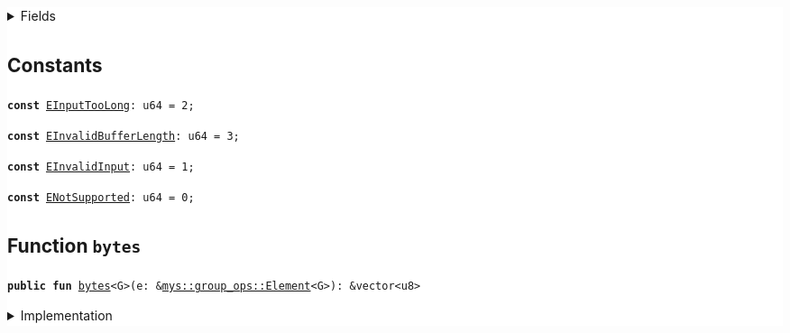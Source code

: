 

<details><summary>Fields</summary></details>

<a name="@Constants_0"></a>

## Constants


<a name="mys_group_ops_EInputTooLong"></a>



<pre><code><b>const</b> <a href="../mys/group_ops.md#mys_group_ops_EInputTooLong">EInputTooLong</a>: u64 = 2;
</code></pre>



<a name="mys_group_ops_EInvalidBufferLength"></a>



<pre><code><b>const</b> <a href="../mys/group_ops.md#mys_group_ops_EInvalidBufferLength">EInvalidBufferLength</a>: u64 = 3;
</code></pre>



<a name="mys_group_ops_EInvalidInput"></a>



<pre><code><b>const</b> <a href="../mys/group_ops.md#mys_group_ops_EInvalidInput">EInvalidInput</a>: u64 = 1;
</code></pre>



<a name="mys_group_ops_ENotSupported"></a>



<pre><code><b>const</b> <a href="../mys/group_ops.md#mys_group_ops_ENotSupported">ENotSupported</a>: u64 = 0;
</code></pre>



<a name="mys_group_ops_bytes"></a>

## Function `bytes`



<pre><code><b>public</b> <b>fun</b> <a href="../mys/group_ops.md#mys_group_ops_bytes">bytes</a>&lt;G&gt;(e: &<a href="../mys/group_ops.md#mys_group_ops_Element">mys::group_ops::Element</a>&lt;G&gt;): &vector&lt;u8&gt;
</code></pre>



<details><summary>Implementation</summary></details>

<a name="mys_group_ops_equal"></a>
